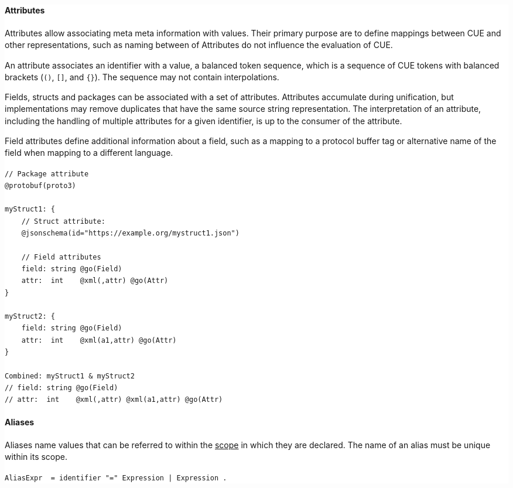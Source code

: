 



#### Attributes

Attributes allow associating meta meta information with values.
Their primary purpose are to define mappings between CUE and
other representations, such as naming between of
Attributes do not influence the evaluation of CUE.

An attribute associates an identifier with a value, a balanced token sequence,
which is a sequence of CUE tokens with balanced brackets (`()`, `[]`, and `{}`).
The sequence may not contain interpolations.

Fields, structs and packages can be associated with a set of attributes.
Attributes accumulate during unification, but implementations may remove
duplicates that have the same source string representation.
The interpretation of an attribute, including the handling of multiple
attributes for a given identifier, is up to the consumer of the attribute.

Field attributes define additional information about a field,
such as a mapping to a protocol buffer  tag or alternative
name of the field when mapping to a different language.


```
// Package attribute
@protobuf(proto3)

myStruct1: {
    // Struct attribute:
    @jsonschema(id="https://example.org/mystruct1.json")

    // Field attributes
    field: string @go(Field)
    attr:  int    @xml(,attr) @go(Attr)
}

myStruct2: {
    field: string @go(Field)
    attr:  int    @xml(a1,attr) @go(Attr)
}

Combined: myStruct1 & myStruct2
// field: string @go(Field)
// attr:  int    @xml(,attr) @xml(a1,attr) @go(Attr)
```


#### Aliases

Aliases name values that can be referred to
within the [scope](#declarations-and-scopes) in which they are declared.
The name of an alias must be unique within its scope.

```
AliasExpr  = identifier "=" Expression | Expression .
```
